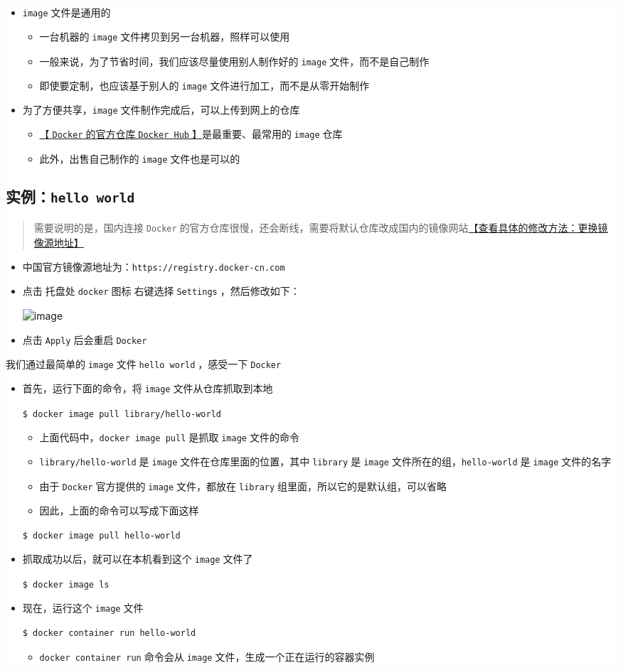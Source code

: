 * `image` 文件是通用的

  * 一台机器的 `image` 文件拷贝到另一台机器，照样可以使用

  * 一般来说，为了节省时间，我们应该尽量使用别人制作好的 `image` 文件，而不是自己制作

  * 即使要定制，也应该基于别人的 `image` 文件进行加工，而不是从零开始制作

* 为了方便共享，`image` 文件制作完成后，可以上传到网上的仓库

  * [【 `Docker` 的官方仓库 `Docker Hub` 】](https://hub.docker.com/search?q=&type=image)是最重要、最常用的 `image` 仓库

  * 此外，出售自己制作的 `image` 文件也是可以的

## 实例：`hello world`

> 需要说明的是，国内连接 `Docker` 的官方仓库很慢，还会断线，需要将默认仓库改成国内的镜像网站[【查看具体的修改方法：更换镜像源地址】](https://www.cnblogs.com/5bug/p/8506085.html)

* 中国官方镜像源地址为：`https://registry.docker-cn.com`

* 点击 托盘处 `docker` 图标 右键选择 `Settings` ，然后修改如下：

  ![image](http://images.5bug.wang//2018/03/201803016053_9660.png)

* 点击 `Apply` 后会重启 `Docker`

我们通过最简单的 `image` 文件 `hello world` ，感受一下 `Docker`

* 首先，运行下面的命令，将 `image` 文件从仓库抓取到本地

  ```
  $ docker image pull library/hello-world
  ```

  * 上面代码中，`docker image pull` 是抓取 `image` 文件的命令

  * `library/hello-world` 是 `image` 文件在仓库里面的位置，其中 `library` 是 `image` 文件所在的组，`hello-world` 是 `image` 文件的名字

  * 由于 `Docker` 官方提供的 `image` 文件，都放在 `library` 组里面，所以它的是默认组，可以省略

  * 因此，上面的命令可以写成下面这样

  ```
  $ docker image pull hello-world
  ```

* 抓取成功以后，就可以在本机看到这个 `image` 文件了

  ```
  $ docker image ls
  ```

* 现在，运行这个 `image` 文件

  ```
  $ docker container run hello-world
  ```

  * `docker container run` 命令会从 `image` 文件，生成一个正在运行的容器实例
